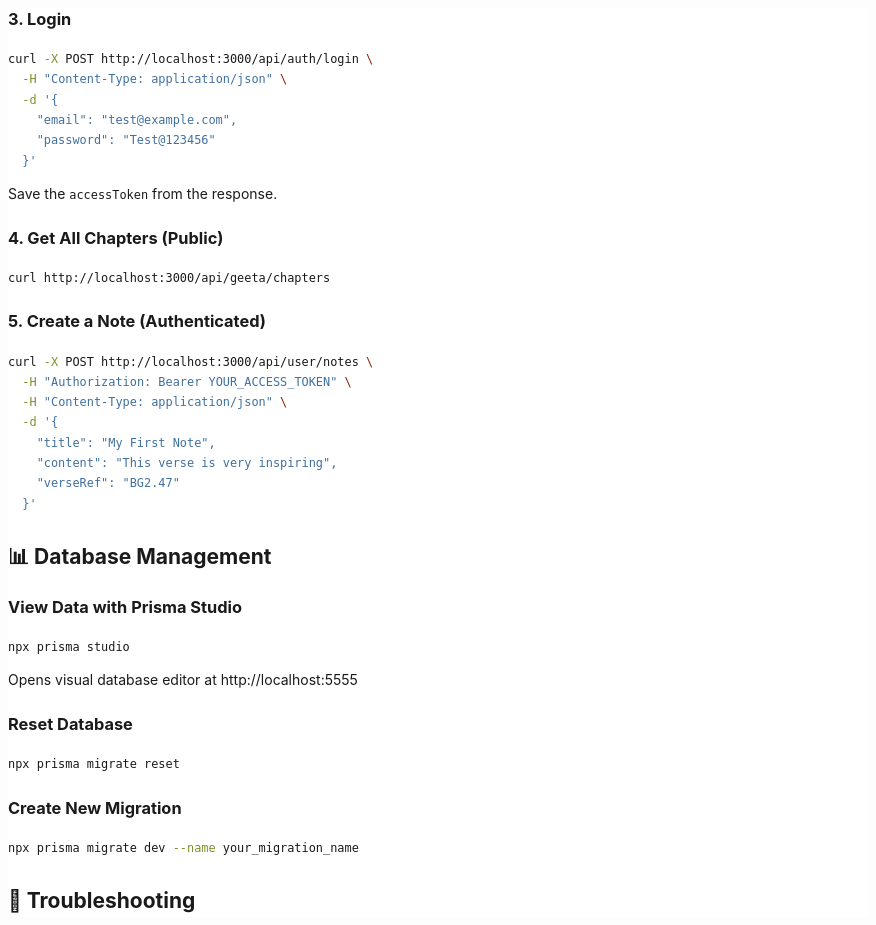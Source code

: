 ### 3. Login

```bash
curl -X POST http://localhost:3000/api/auth/login \
  -H "Content-Type: application/json" \
  -d '{
    "email": "test@example.com",
    "password": "Test@123456"
  }'
```

Save the `accessToken` from the response.

### 4. Get All Chapters (Public)

```bash
curl http://localhost:3000/api/geeta/chapters
```

### 5. Create a Note (Authenticated)

```bash
curl -X POST http://localhost:3000/api/user/notes \
  -H "Authorization: Bearer YOUR_ACCESS_TOKEN" \
  -H "Content-Type: application/json" \
  -d '{
    "title": "My First Note",
    "content": "This verse is very inspiring",
    "verseRef": "BG2.47"
  }'
```

## 📊 Database Management

### View Data with Prisma Studio

```bash
npx prisma studio
```

Opens visual database editor at http://localhost:5555

### Reset Database

```bash
npx prisma migrate reset
```

### Create New Migration

```bash
npx prisma migrate dev --name your_migration_name
```

## 🐛 Troubleshooting
